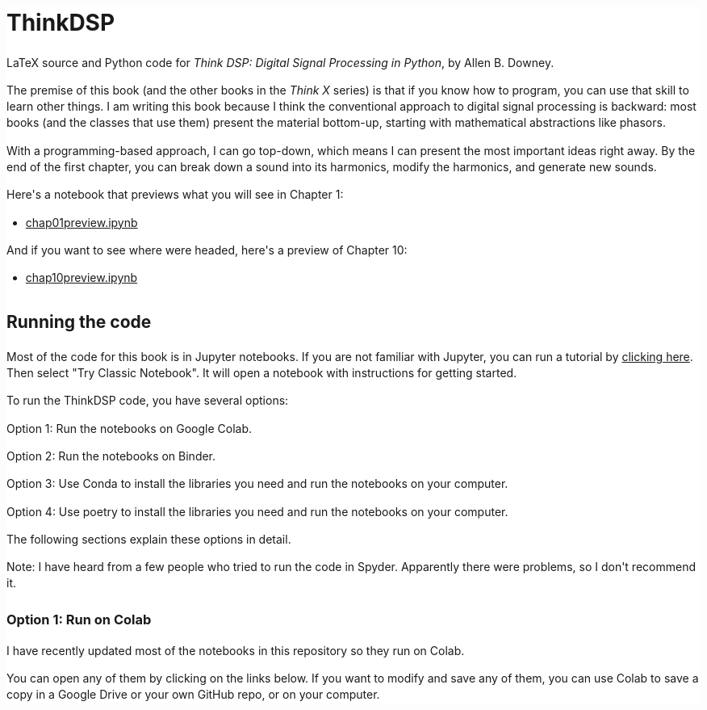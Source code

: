 # ThinkDSP

LaTeX source and Python code for _Think DSP: Digital Signal Processing in Python_, by Allen B. Downey.

The premise of this book (and the other books in the _Think X_ series) is that if you know how to program,
you can use that skill to learn other things.  I am writing this book because I think the conventional
approach to digital signal processing is backward: most books (and the classes that use them) present
the material bottom-up, starting with mathematical abstractions like phasors.

With a programming-based approach, I can go top-down, which means I can present the most important
ideas right away.  By the end of the first chapter, you can break down a sound into its harmonics, modify the harmonics, and generate new sounds.

Here's a notebook that previews what you will see in Chapter 1:

* [chap01preview.ipynb](https://colab.research.google.com/github/AllenDowney/ThinkDSP/blob/master/code/chap01preview.ipynb)

And if you want to see where were headed, here's a preview of Chapter 10:

* [chap10preview.ipynb](https://colab.research.google.com/github/AllenDowney/ThinkDSP/blob/master/code/chap10preview.ipynb)


## Running the code

Most of the code for this book is in Jupyter notebooks.
If you are not familiar with Jupyter, you can run a tutorial by [clicking here](https://jupyter.org/try).  Then select "Try Classic Notebook".  It will open a notebook with instructions for getting started.

To run the ThinkDSP code, you have several options:

Option 1: Run the notebooks on Google Colab.

Option 2: Run the notebooks on Binder.

Option 3: Use Conda to install the libraries you need and run the notebooks on your computer.

Option 4: Use poetry to install the libraries you need and run the notebooks on your computer.

The following sections explain these options in detail.

Note: I have heard from a few people who tried to run the code in Spyder.  Apparently there were problems, so I don't recommend it.

### Option 1: Run on Colab

I have recently updated most of the notebooks in this repository so they run on Colab.

You can open any of them by clicking on the links below.  If you want to modify and save any of them, you can use Colab to save a copy in a Google Drive or your own GitHub repo, or on your computer.
